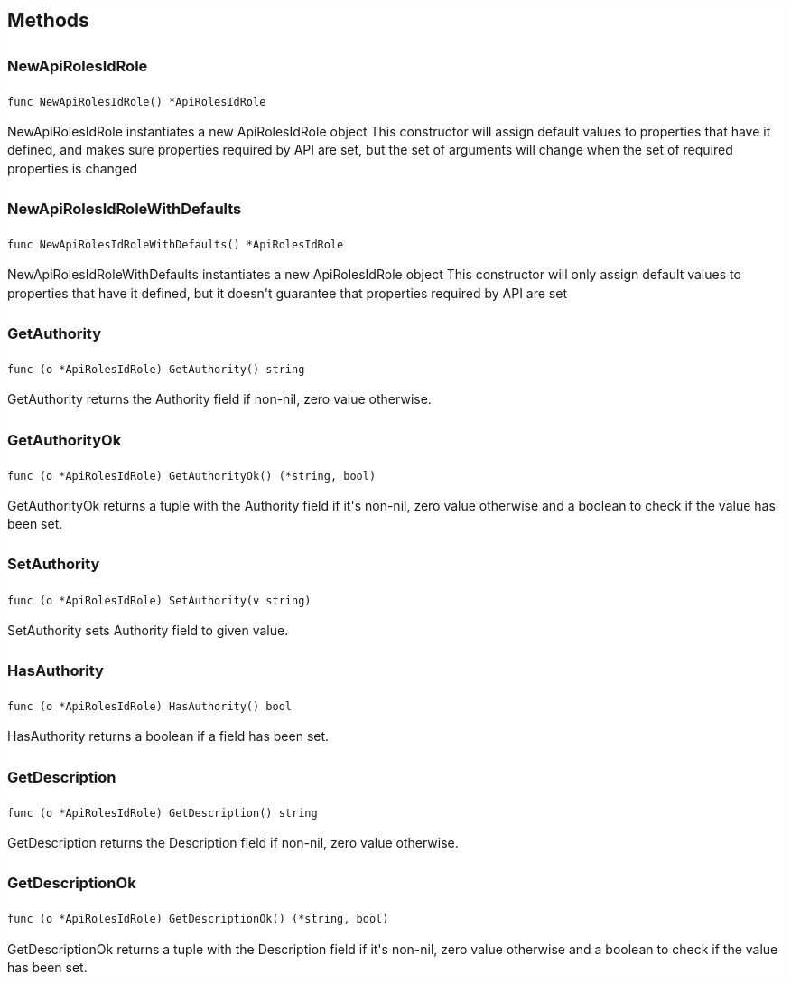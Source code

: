 ## Methods

### NewApiRolesIdRole

`func NewApiRolesIdRole() *ApiRolesIdRole`

NewApiRolesIdRole instantiates a new ApiRolesIdRole object
This constructor will assign default values to properties that have it defined,
and makes sure properties required by API are set, but the set of arguments
will change when the set of required properties is changed

### NewApiRolesIdRoleWithDefaults

`func NewApiRolesIdRoleWithDefaults() *ApiRolesIdRole`

NewApiRolesIdRoleWithDefaults instantiates a new ApiRolesIdRole object
This constructor will only assign default values to properties that have it defined,
but it doesn't guarantee that properties required by API are set

### GetAuthority

`func (o *ApiRolesIdRole) GetAuthority() string`

GetAuthority returns the Authority field if non-nil, zero value otherwise.

### GetAuthorityOk

`func (o *ApiRolesIdRole) GetAuthorityOk() (*string, bool)`

GetAuthorityOk returns a tuple with the Authority field if it's non-nil, zero value otherwise
and a boolean to check if the value has been set.

### SetAuthority

`func (o *ApiRolesIdRole) SetAuthority(v string)`

SetAuthority sets Authority field to given value.

### HasAuthority

`func (o *ApiRolesIdRole) HasAuthority() bool`

HasAuthority returns a boolean if a field has been set.

### GetDescription

`func (o *ApiRolesIdRole) GetDescription() string`

GetDescription returns the Description field if non-nil, zero value otherwise.

### GetDescriptionOk

`func (o *ApiRolesIdRole) GetDescriptionOk() (*string, bool)`

GetDescriptionOk returns a tuple with the Description field if it's non-nil, zero value otherwise
and a boolean to check if the value has been set.
